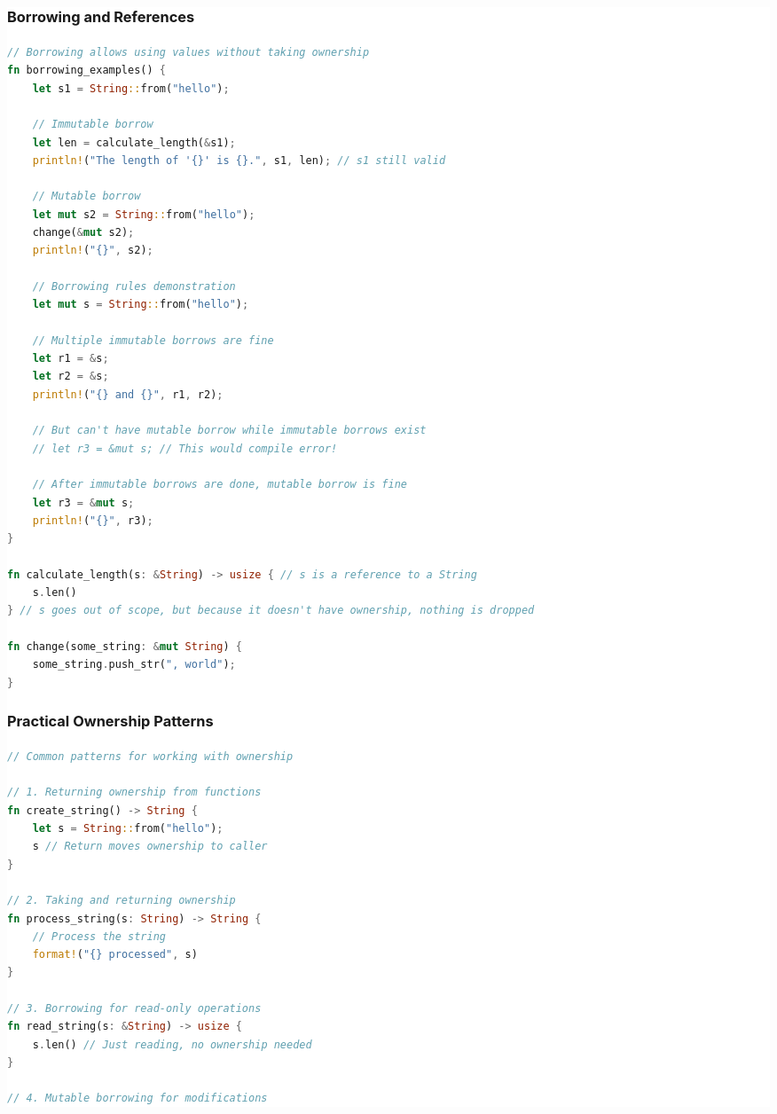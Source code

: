 ### Borrowing and References

```rust
// Borrowing allows using values without taking ownership
fn borrowing_examples() {
    let s1 = String::from("hello");
    
    // Immutable borrow
    let len = calculate_length(&s1);
    println!("The length of '{}' is {}.", s1, len); // s1 still valid
    
    // Mutable borrow
    let mut s2 = String::from("hello");
    change(&mut s2);
    println!("{}", s2);
    
    // Borrowing rules demonstration
    let mut s = String::from("hello");
    
    // Multiple immutable borrows are fine
    let r1 = &s;
    let r2 = &s;
    println!("{} and {}", r1, r2);
    
    // But can't have mutable borrow while immutable borrows exist
    // let r3 = &mut s; // This would compile error!
    
    // After immutable borrows are done, mutable borrow is fine
    let r3 = &mut s;
    println!("{}", r3);
}

fn calculate_length(s: &String) -> usize { // s is a reference to a String
    s.len()
} // s goes out of scope, but because it doesn't have ownership, nothing is dropped

fn change(some_string: &mut String) {
    some_string.push_str(", world");
}
```

### Practical Ownership Patterns

```rust
// Common patterns for working with ownership

// 1. Returning ownership from functions
fn create_string() -> String {
    let s = String::from("hello");
    s // Return moves ownership to caller
}

// 2. Taking and returning ownership
fn process_string(s: String) -> String {
    // Process the string
    format!("{} processed", s)
}

// 3. Borrowing for read-only operations
fn read_string(s: &String) -> usize {
    s.len() // Just reading, no ownership needed
}

// 4. Mutable borrowing for modifications
```